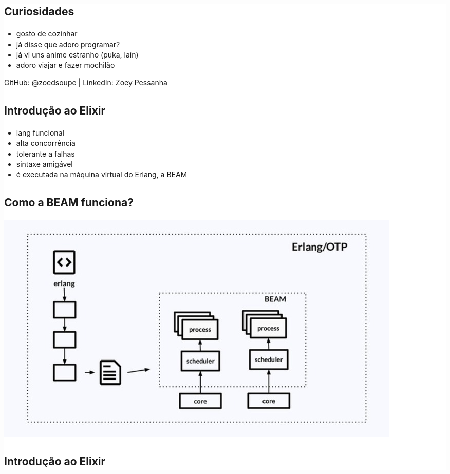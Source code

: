 

## Curiosidades

- gosto de cozinhar
- já disse que adoro programar?
- já vi uns anime estranho (puka, lain)
- adoro viajar e fazer mochilão

[GitHub: @zoedsoupe](https://github.com/zoedsoupe) | [LinkedIn: Zoey Pessanha](https://linkedin.com/in/zoedsoupe)



Introdução ao Elixir
---

- lang funcional
- alta concorrência
- tolerante a falhas
- sintaxe amigável
- é executada na máquina virtual do Erlang, a BEAM

## Como a BEAM funciona?



![BEAM working](./assets/beam_scheduler.jpg)



Introdução ao Elixir
---
